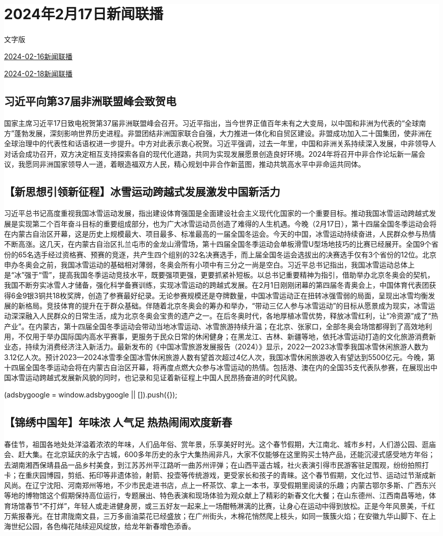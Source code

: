 







# 2024年2月17日新闻联播
 文字版








[2024-02-16新闻联播](/xinwenlianbo/20240216)


[2024-02-18新闻联播](/xinwenlianbo/20240218)





## 习近平向第37届非洲联盟峰会致贺电


国家主席习近平17日致电祝贺第37届非洲联盟峰会召开。习近平指出，当今世界正值百年未有之大变局，以中国和非洲为代表的“全球南方”蓬勃发展，深刻影响世界历史进程。非盟团结非洲国家联合自强，大力推进一体化和自贸区建设。非盟成功加入二十国集团，使非洲在全球治理中的代表性和话语权进一步提升。中方对此表示衷心祝贺。习近平强调，过去一年里，中国和非洲关系持续深入发展，中非领导人对话会成功召开，双方决定相互支持探索各自的现代化道路，共同为实现发展愿景创造良好环境。2024年将召开中非合作论坛新一届会议，我愿同非洲国家领导人一道，着眼造福双方人民，精心规划中非合作新蓝图，推动共筑高水平中非命运共同体。


## 【新思想引领新征程】冰雪运动跨越式发展激发中国新活力


习近平总书记高度重视我国冰雪运动发展，指出建设体育强国是全面建设社会主义现代化国家的一个重要目标。推动我国冰雪运动跨越式发展是实现第二个百年奋斗目标的重要组成部分，也为广大冰雪运动员创造了难得的人生机遇。今晚（2月17日），第十四届全国冬季运动会将在内蒙古自治区开幕，这是历史上规模最大、项目最多、标准最高的一届全国冬运会。今天的中国，冰雪运动持续奋进，人民群众参与热情不断高涨。这几天，在内蒙古自治区扎兰屯市的金龙山滑雪场，第十四届全国冬季运动会单板滑雪U型场地技巧的比赛已经展开。全国9个省份的65名选手经过资格赛、预赛的竞逐，共产生四个组别的32名决赛选手，而上届全国冬运会选拔出的决赛选手仅有3个省份的12位。北京申办冬奥会之前，我国冰雪运动的基础相对薄弱，冬奥会所有小项中有三分之一尚是空白。习近平总书记指出，我国冰雪运动总体上是“冰”强于“雪”，提高我国冬季运动竞技水平，既要强项更强，更要抓紧补短板。以总书记重要精神为指引，借助举办北京冬奥会的契机，我国不断夯实冰雪人才储备，强化科学备赛训练，实现冰雪运动的跨越式发展。在2月1日刚刚闭幕的第四届冬青奥会上，中国体育代表团获得6金9银3铜共18枚奖牌，创造了参赛最好纪录。无论参赛规模还是夺牌数量，中国冰雪运动正在扭转冰强雪弱的局面，呈现出冰雪均衡发展的新格局。竞技体育的提升在于群众基础。伴随着北京冬奥会的筹办和举办，“带动三亿人参与冰雪运动”的目标从愿景成为现实，冰雪运动深深融入人民群众的日常生活，成为北京冬奥会宝贵的遗产之一。在后冬奥时代，各地厚植冰雪优势，释放冰雪红利，让“冷资源”成了“热产业”。在内蒙古，第十四届全国冬季运动会带动当地冰雪运动、冰雪旅游持续升温；在北京、张家口，全部冬奥会场馆都得到了高效地利用，不仅用于举办国际国内高水平赛事，更服务于民众日常的休闲健身；在黑龙江、吉林、新疆等地，依托冰雪运动打造的文化旅游消费新业态，持续为消费经济注入新活力。最新发布的《中国冰雪旅游发展报告（2024）》显示，2022—2023冰雪季我国冰雪休闲旅游人数为3.12亿人次。预计2023—2024冰雪季全国冰雪休闲旅游人数有望首次超过4亿人次，我国冰雪休闲旅游收入有望达到5500亿元。今晚，第十四届全国冬季运动会将在内蒙古自治区开幕，将再度点燃大众参与冰雪运动的热情。包括港、澳在内的全国35支代表队参赛，在展现出中国冰雪运动跨越式发展新风貌的同时，也记录和见证着新征程上中国人民昂扬奋进的时代风貌。





 (adsbygoogle = window.adsbygoogle || []).push({});

 
## 【锦绣中国年】年味浓 人气足 热热闹闹欢度新春


春佳节，祖国各地处处洋溢着浓浓的年味，人们品年俗、赏年景，乐享美好时光。这个春节假期，大江南北、城市乡村，人们游公园、逛庙会、赶大集。在北京延庆的永宁古城，600多年历史的永宁大集热闹非凡，大家不仅能够在这里购买土特产品，还能沉浸式感受地方年俗；去湖南湘西保靖县品一品乡村美食，到江苏苏州平江路听一曲苏州评弹；在山西平遥古城，社火表演引得市民游客驻足围观，纷纷拍照打卡；在重庆园博园，剪纸、拓印等非遗体验，射箭、投壶等传统游戏，更受家长和孩子的青睐。这个春节假期，文化过节、运动过节渐成新风尚。在辽宁沈阳、河南郑州等地，不少市民走进书店，点上一杯茶饮、拿上一本书，享受假期里阅读的乐趣；内蒙古鄂尔多斯、广西东兴等地的博物馆这个假期保持高位运行，专题展出、特色表演和现场体验为观众献上了精彩的新春文化大餐；在山东德州、江西南昌等地，体育场馆春节“不打烊”，年轻人或走进健身房，或三五好友一起来上一场酣畅淋漓的比赛，让身心在运动中得到放松。正是今年风景美，千红万紫报春光。在甘肃陇南文县，三万多亩油菜花已经盛放；在广州街头，木棉花悄然爬上枝头，如同一簇簇火焰；在安徽九华山脚下、在上海世纪公园，各色梅花陆续迎风绽放，给龙年新春增色添香。
